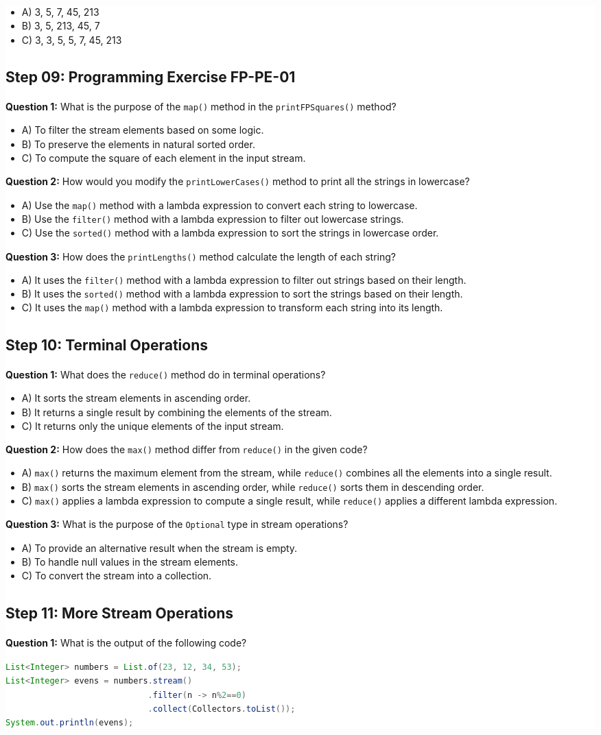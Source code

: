 - A) 3, 5, 7, 45, 213
- B) 3, 5, 213, 45, 7
- C) 3, 3, 5, 5, 7, 45, 213

## Step 09: Programming Exercise FP-PE-01

**Question 1:** What is the purpose of the `map()` method in the `printFPSquares()` method?

- A) To filter the stream elements based on some logic.
- B) To preserve the elements in natural sorted order.
- C) To compute the square of each element in the input stream.

**Question 2:** How would you modify the `printLowerCases()` method to print all the strings in lowercase?

- A) Use the `map()` method with a lambda expression to convert each string to lowercase.
- B) Use the `filter()` method with a lambda expression to filter out lowercase strings.
- C) Use the `sorted()` method with a lambda expression to sort the strings in lowercase order.

**Question 3:** How does the `printLengths()` method calculate the length of each string?

- A) It uses the `filter()` method with a lambda expression to filter out strings based on their length.
- B) It uses the `sorted()` method with a lambda expression to sort the strings based on their length.
- C) It uses the `map()` method with a lambda expression to transform each string into its length.

## Step 10: Terminal Operations

**Question 1:** What does the `reduce()` method do in terminal operations?

- A) It sorts the stream elements in ascending order.
- B) It returns a single result by combining the elements of the stream.
- C) It returns only the unique elements of the input stream.

**Question 2:** How does the `max()` method differ from `reduce()` in the given code?

- A) `max()` returns the maximum element from the stream, while `reduce()` combines all the elements into a single result.
- B) `max()` sorts the stream elements in ascending order, while `reduce()` sorts them in descending order.
- C) `max()` applies a lambda expression to compute a single result, while `reduce()` applies a different lambda expression.

**Question 3:** What is the purpose of the `Optional` type in stream operations?

- A) To provide an alternative result when the stream is empty.
- B) To handle null values in the stream elements.
- C) To convert the stream into a collection.


## Step 11: More Stream Operations

**Question 1:** What is the output of the following code?

```java
List<Integer> numbers = List.of(23, 12, 34, 53);
List<Integer> evens = numbers.stream()
                             .filter(n -> n%2==0)
                             .collect(Collectors.toList());
System.out.println(evens);
```
